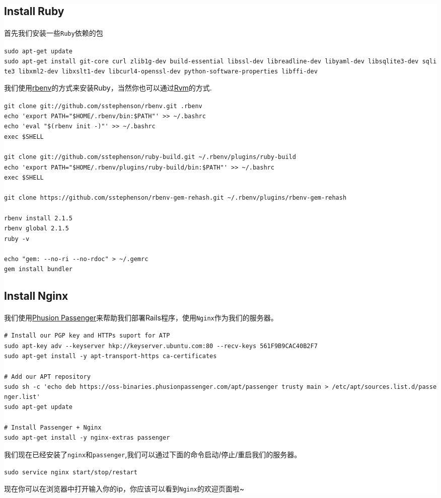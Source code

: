 ## Install Ruby

首先我们安装一些`Ruby`依赖的包

```
sudo apt-get update
sudo apt-get install git-core curl zlib1g-dev build-essential libssl-dev libreadline-dev libyaml-dev libsqlite3-dev sqlite3 libxml2-dev libxslt1-dev libcurl4-openssl-dev python-software-properties libffi-dev
```

我们使用[rbenv](https://github.com/rbenv/rbenv)的方式来安装Ruby，当然你也可以通过[Rvm](https://www.digitalocean.com/community/tutorials/how-to-install-ruby-on-rails-on-ubuntu-14-04-using-rvm)的方式.

```
git clone git://github.com/sstephenson/rbenv.git .rbenv
echo 'export PATH="$HOME/.rbenv/bin:$PATH"' >> ~/.bashrc
echo 'eval "$(rbenv init -)"' >> ~/.bashrc
exec $SHELL

git clone git://github.com/sstephenson/ruby-build.git ~/.rbenv/plugins/ruby-build
echo 'export PATH="$HOME/.rbenv/plugins/ruby-build/bin:$PATH"' >> ~/.bashrc
exec $SHELL

git clone https://github.com/sstephenson/rbenv-gem-rehash.git ~/.rbenv/plugins/rbenv-gem-rehash

rbenv install 2.1.5
rbenv global 2.1.5
ruby -v

echo "gem: --no-ri --no-rdoc" > ~/.gemrc
gem install bundler
```
## Install Nginx

我们使用[Phusion Passenger](https://www.phusionpassenger.com/library/)来帮助我们部署Rails程序，使用`Nginx`作为我们的服务器。

```
# Install our PGP key and HTTPs suport for ATP
sudo apt-key adv --keyserver hkp://keyserver.ubuntu.com:80 --recv-keys 561F9B9CAC40B2F7
sudo apt-get install -y apt-transport-https ca-certificates

# Add our APT repository
sudo sh -c 'echo deb https://oss-binaries.phusionpassenger.com/apt/passenger trusty main > /etc/apt/sources.list.d/passenger.list'
sudo apt-get update

# Install Passenger + Nginx
sudo apt-get install -y nginx-extras passenger
```

我们现在已经安装了`nginx`和`passenger`,我们可以通过下面的命令启动/停止/重启我们的服务器。

```
sudo service nginx start/stop/restart
```
现在你可以在浏览器中打开输入你的ip，你应该可以看到`Nginx`的欢迎页面啦~
